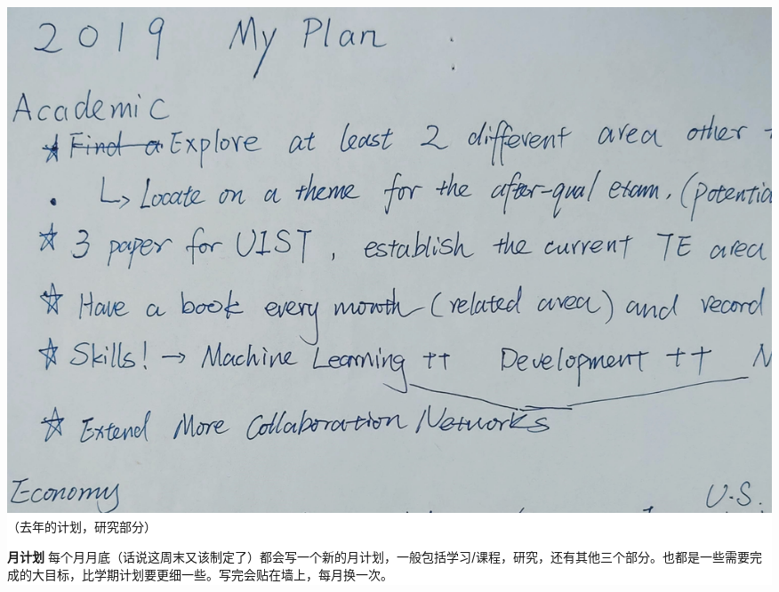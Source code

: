 ![Year Plan](/assets/img/yearplan.jpg)
（去年的计划，研究部分）

**月计划**
每个月月底（话说这周末又该制定了）都会写一个新的月计划，一般包括学习/课程，研究，还有其他三个部分。也都是一些需要完成的大目标，比学期计划要更细一些。写完会贴在墙上，每月换一次。

